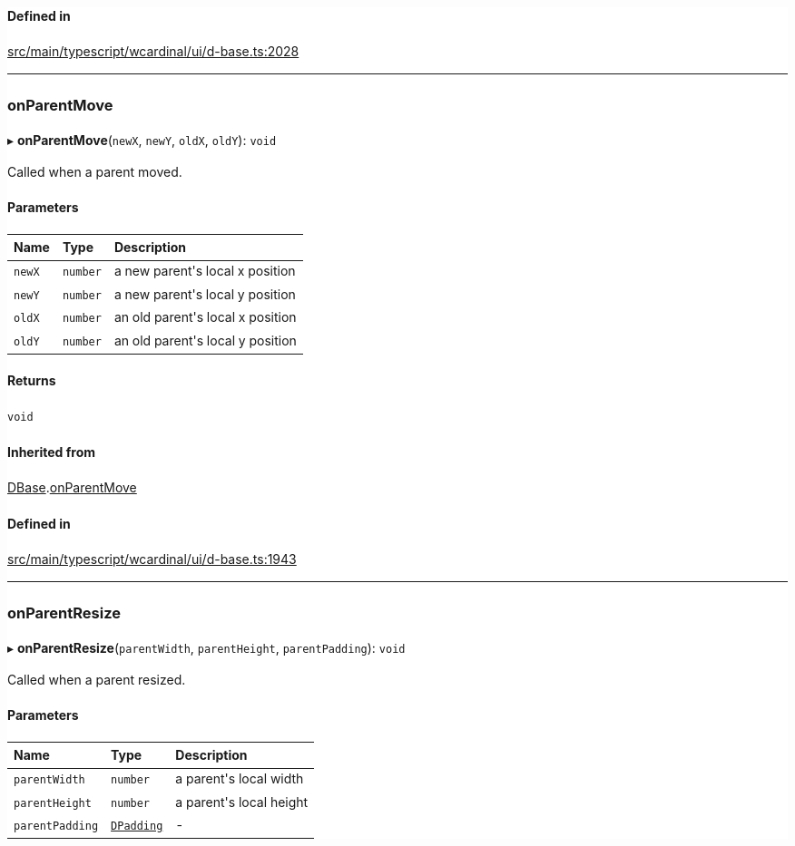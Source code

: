 #### Defined in

[src/main/typescript/wcardinal/ui/d-base.ts:2028](https://github.com/winter-cardinal/winter-cardinal-ui/blob/v0.442.0/src/main/typescript/wcardinal/ui/d-base.ts#L2028)

___

### onParentMove

▸ **onParentMove**(`newX`, `newY`, `oldX`, `oldY`): `void`

Called when a parent moved.

#### Parameters

| Name | Type | Description |
| :------ | :------ | :------ |
| `newX` | `number` | a new parent's local x position |
| `newY` | `number` | a new parent's local y position |
| `oldX` | `number` | an old parent's local x position |
| `oldY` | `number` | an old parent's local y position |

#### Returns

`void`

#### Inherited from

[DBase](../classes/DBase.md).[onParentMove](../classes/DBase.md#onparentmove)

#### Defined in

[src/main/typescript/wcardinal/ui/d-base.ts:1943](https://github.com/winter-cardinal/winter-cardinal-ui/blob/v0.442.0/src/main/typescript/wcardinal/ui/d-base.ts#L1943)

___

### onParentResize

▸ **onParentResize**(`parentWidth`, `parentHeight`, `parentPadding`): `void`

Called when a parent resized.

#### Parameters

| Name | Type | Description |
| :------ | :------ | :------ |
| `parentWidth` | `number` | a parent's local width |
| `parentHeight` | `number` | a parent's local height |
| `parentPadding` | [`DPadding`](DPadding.md) | - |

